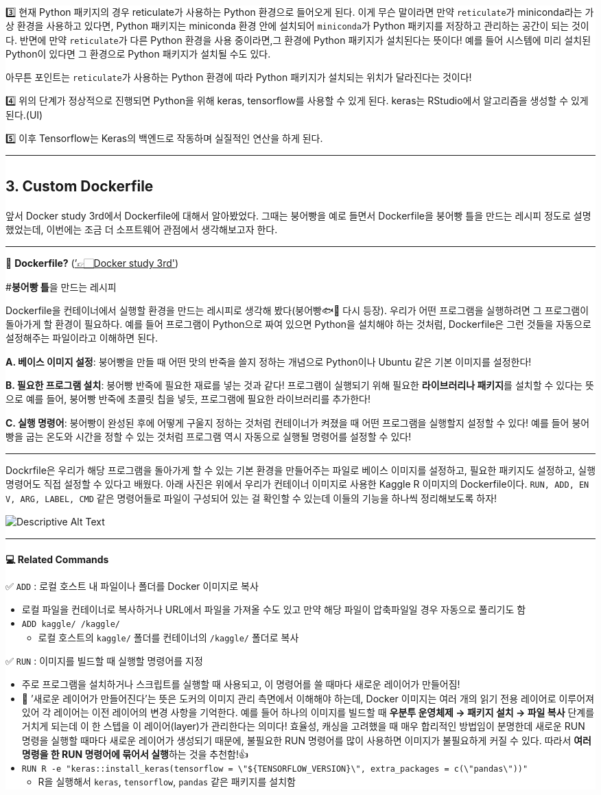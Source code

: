 3️⃣ 현재 Python 패키지의 경우 reticulate가 사용하는 Python 환경으로 들어오게 된다. 이게 무슨 말이라면 만약 `reticulate`가 miniconda라는 가상 환경을 사용하고 있다면, Python 패키지는 miniconda 환경 안에 설치되어 `miniconda`가 Python 패키지를 저장하고 관리하는 공간이 되는 것이다. 반면에 만약 `reticulate`가 다른 Python 환경을 사용 중이라면,그 환경에 Python 패키지가 설치된다는 뜻이다! 예를 들어 시스템에 미리 설치된 Python이 있다면 그 환경으로 Python 패키지가 설치될 수도 있다. 

아무튼 포인트는 `reticulate`가 사용하는 Python 환경에 따라 Python 패키지가 설치되는 위치가 달라진다는 것이다!

4️⃣ 위의 단계가 정상적으로 진행되면 Python을 위해 keras, tensorflow를 사용할 수 있게 된다. keras는 RStudio에서 알고리즘을 생성할 수 있게 된다.(UI)

5️⃣ 이후 Tensorflow는 Keras의 백엔드로 작동하며  실질적인 연산을 하게 된다.

---

<h2>3. Custom Dockerfile</h2>

앞서 Docker study 3rd에서 Dockerfile에 대해서 알아봤었다. 그때는 붕어빵을 예로 들면서 Dockerfile을 붕어빵 틀을 만드는 레시피 정도로 설명 했었는데, 이번에는 조금 더 소프트웨어 관점에서 생각해보고자 한다. 

---
📂 <strong>Dockerfile?</strong> ([’👉🏻Docker study 3rd'](https://arielle0222.github.io/code%20&%20road/2024/10/11/docker.html))

#**붕어빵 틀**을 만드는 레시피

Dockerfile을 컨테이너에서 실행할 환경을 만드는 레시피로 생각해 봤다(붕어빵🐟🍞 다시 등장). 우리가 어떤 프로그램을 실행하려면 그 프로그램이 돌아가게 할 환경이 필요하다. 예를 들어 프로그램이 Python으로 짜여 있으면 Python을 설치해야 하는 것처럼, Dockerfile은 그런 것들을 자동으로 설정해주는 파일이라고 이해하면 된다.

**A. 베이스 이미지 설정**: 붕어빵을 만들 때 어떤 맛의 반죽을 쓸지 정하는 개념으로 Python이나 Ubuntu 같은 기본 이미지를 설정한다!

**B. 필요한 프로그램 설치**: 붕어빵 반죽에 필요한 재료를 넣는 것과 같다! 프로그램이 실행되기 위해 필요한 **라이브러리나 패키지**를 설치할 수 있다는 뜻으로 예를 들어, 붕어빵 반죽에 초콜릿 칩을 넣듯, 프로그램에 필요한 라이브러리를 추가한다!

**C. 실행 명령어**: 붕어빵이 완성된 후에 어떻게 구울지 정하는 것처럼 컨테이너가 켜졌을 때 어떤 프로그램을 실행할지 설정할 수 있다! 예를 들어 붕어빵을 굽는 온도와 시간을 정할 수 있는 것처럼 프로그램 역시 자동으로 실행될 명령어를 설정할 수 있다!

---

Dockrfile은 우리가 해당 프로그램을 돌아가게 할 수 있는 기본 환경을 만들어주는 파일로 베이스 이미지를 설정하고, 필요한 패키지도 설정하고, 실행 명령어도 직접 설정할 수 있다고 배웠다. 아래 사진은 위에서 우리가 컨테이너 이미지로 사용한 Kaggle R 이미지의 Dockerfile이다. `RUN, ADD, ENV, ARG, LABEL, CMD` 같은 명령어들로 파일이 구성되어 있는 걸 확인할 수 있는데 이들의 기능을 하나씩 정리해보도록 하자!

<img src="{{ '/assets/p.14/p14.3.png' | relative_url }}" alt="Descriptive Alt Text" />

---

<h4>💻 Related Commands</h4>

✅ `ADD` : 로컬 호스트 내 파일이나 폴더를 Docker 이미지로 복사

- 로컬 파일을 컨테이너로 복사하거나 URL에서 파일을 가져올 수도 있고 만약 해당 파일이 압축파일일 경우 자동으로 풀리기도 함
- `ADD kaggle/ /kaggle/`
    - 로컬 호스트의 `kaggle/` 폴더를 컨테이너의 `/kaggle/` 폴더로 복사

✅ `RUN` : 이미지를 빌드할 때 실행할 명령어를 지정

- 주로 프로그램을 설치하거나 스크립트를 실행할 때 사용되고, 이 명령어를 쓸 때마다 새로운 레이어가 만들어짐!
- 🤔 ’새로운 레이어가 만들어진다’는 뜻은 도커의 이미지 관리 측면에서 이해해야 하는데, Docker 이미지는 여러 개의 읽기 전용 레이어로 이루어져 있어 각 레이어는 이전 레이어의 변경 사항을 기억한다. 예를 들어 하나의 이미지를 빌드할 때 **우분투 운영체제 → 패키지 설치 → 파일 복사** 단계를 거치게 되는데 이 한 스텝을 이 레이어(layer)가 관리한다는 의미다! 효율성, 캐싱을 고려했을 때 매우 합리적인 방법임이 분명한데 새로운 RUN 명령을 실행할 때마다 새로운 레이어가 생성되기 때문에, 불필요한 RUN 명령어를 많이 사용하면 이미지가 불필요하게 커질 수 있다. 따라서 **여러 명령을 한 RUN 명령어에 묶어서 실행**하는 것을 추천함!👍
- `RUN R -e "keras::install_keras(tensorflow = \"${TENSORFLOW_VERSION}\", extra_packages = c(\"pandas\"))"`
    - R을 실행해서 `keras`, `tensorflow`, `pandas` 같은 패키지를 설치함
